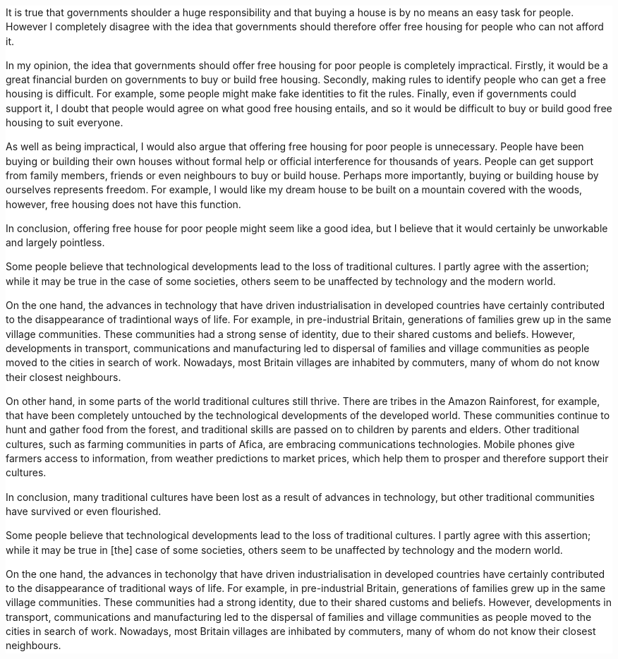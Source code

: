 It is true that governments shoulder a huge responsibility and that buying a house is by no means an easy task for people. However I completely disagree with the idea that governments should therefore offer free housing for people who can not afford it.

In my opinion, the idea that governments should offer free housing for poor people is completely impractical. Firstly, it would be a great financial burden on governments to buy or build free housing. Secondly, making rules to identify people who can get a free housing is difficult. For example, some people might make fake identities to fit the rules. Finally, even if governments could support it, I doubt that people would agree on what good free housing entails, and so it would be difficult to buy or build good free housing to suit everyone.

As well as being impractical, I would also argue that offering free housing for poor people is unnecessary. People have been buying or building their own houses without formal help or official interference for thousands of years. People can get support from family members, friends or even neighbours to buy or build house. Perhaps more importantly, buying or building house by ourselves represents freedom. For example, I would like my dream house to be built on a mountain covered with the woods, however, free housing does not have this function.

In conclusion, offering free house for poor people might seem like a good idea, but I believe that it would certainly be unworkable and largely pointless.


Some people believe that technological developments lead to the loss of traditional cultures. I partly agree with the assertion; while it may be true in the case of some societies, others seem to be unaffected by technology and the modern world.

On the one hand, the advances in technology that have driven industrialisation in developed countries have certainly contributed to the disappearance of tradintional ways of life. For example, in pre-industrial Britain, generations of families grew up in the same village communities. These communities had a strong sense of identity, due to their shared customs and beliefs. However, developments in transport, communications and manufacturing led to dispersal of families and village communities as people moved to the cities in search of work. Nowadays, most Britain villages are inhabited by commuters, many of whom do not know their closest neighbours.

On other hand, in some parts of the world traditional cultures still thrive. There are tribes in the Amazon Rainforest, for example, that have been completely untouched by the technological developments of the developed world. These communities continue to hunt and gather food from the forest, and traditional skills are passed on to children by parents and elders. Other traditional cultures, such as farming communities in parts of Afica, are embracing communications technologies. Mobile phones give farmers access to information, from weather predictions to market prices, which help them to prosper and therefore support their cultures.

In conclusion, many traditional cultures have been lost as a result of advances in technology, but other traditional communities have survived or even flourished.


Some people believe that technological developments lead to the loss of traditional cultures. I partly agree with this assertion; while it may be true in [the] case of some societies, others seem to be unaffected by technology and the modern world.

On the one hand, the advances in techonolgy that have driven industrialisation in developed countries have certainly contributed to the disappearance of traditional ways of life. For example, in pre-industrial Britain, generations of families grew up in the same village communities. These communities had a strong identity, due to their shared customs and beliefs. However, developments in transport, communications and manufacturing led to the dispersal of families and village communities as people moved to the cities in search of work. Nowadays, most Britain villages are inhibated by commuters, many of whom do not know their closest neighbours.

